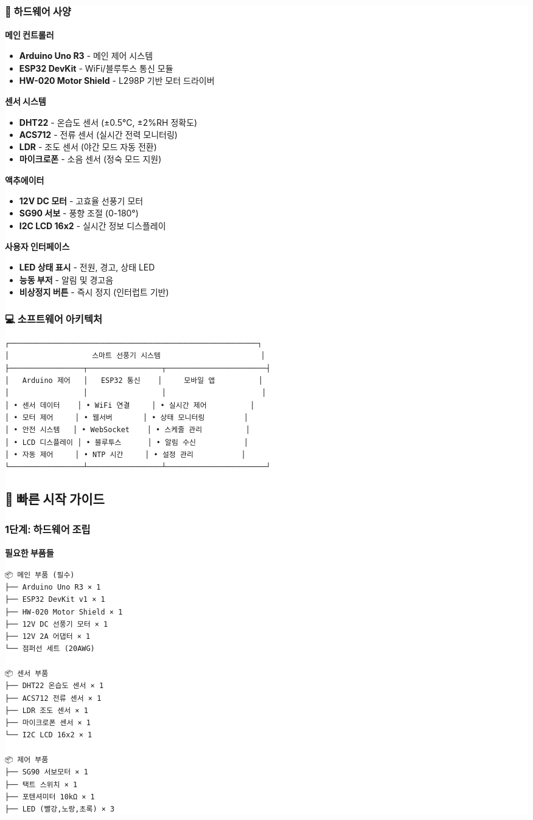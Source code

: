### 🔧 하드웨어 사양

**메인 컨트롤러**
- **Arduino Uno R3** - 메인 제어 시스템
- **ESP32 DevKit** - WiFi/블루투스 통신 모듈
- **HW-020 Motor Shield** - L298P 기반 모터 드라이버

**센서 시스템**
- **DHT22** - 온습도 센서 (±0.5°C, ±2%RH 정확도)
- **ACS712** - 전류 센서 (실시간 전력 모니터링)
- **LDR** - 조도 센서 (야간 모드 자동 전환)
- **마이크로폰** - 소음 센서 (정숙 모드 지원)

**액추에이터**
- **12V DC 모터** - 고효율 선풍기 모터
- **SG90 서보** - 풍향 조절 (0-180°)
- **I2C LCD 16x2** - 실시간 정보 디스플레이

**사용자 인터페이스**
- **LED 상태 표시** - 전원, 경고, 상태 LED
- **능동 부저** - 알림 및 경고음
- **비상정지 버튼** - 즉시 정지 (인터럽트 기반)

### 💻 소프트웨어 아키텍처

```
┌─────────────────────────────────────────────────────────┐
│                   스마트 선풍기 시스템                       │
├─────────────────┬─────────────────┬───────────────────────┤
│   Arduino 제어   │   ESP32 통신    │     모바일 앱          │
│                 │                 │                      │
│ • 센서 데이터    │ • WiFi 연결     │ • 실시간 제어          │
│ • 모터 제어     │ • 웹서버       │ • 상태 모니터링         │
│ • 안전 시스템   │ • WebSocket    │ • 스케줄 관리          │
│ • LCD 디스플레이 │ • 블루투스      │ • 알림 수신           │
│ • 자동 제어     │ • NTP 시간     │ • 설정 관리           │
└─────────────────┴─────────────────┴───────────────────────┘
```

## 🚀 빠른 시작 가이드

### 1단계: 하드웨어 조립

**필요한 부품들**
```
📦 메인 부품 (필수)
├── Arduino Uno R3 × 1
├── ESP32 DevKit v1 × 1  
├── HW-020 Motor Shield × 1
├── 12V DC 선풍기 모터 × 1
├── 12V 2A 어댑터 × 1
└── 점퍼선 세트 (20AWG)

📦 센서 부품 
├── DHT22 온습도 센서 × 1
├── ACS712 전류 센서 × 1
├── LDR 조도 센서 × 1
├── 마이크로폰 센서 × 1
└── I2C LCD 16x2 × 1

📦 제어 부품
├── SG90 서보모터 × 1
├── 택트 스위치 × 1
├── 포텐셔미터 10kΩ × 1
├── LED (빨강,노랑,초록) × 3
```